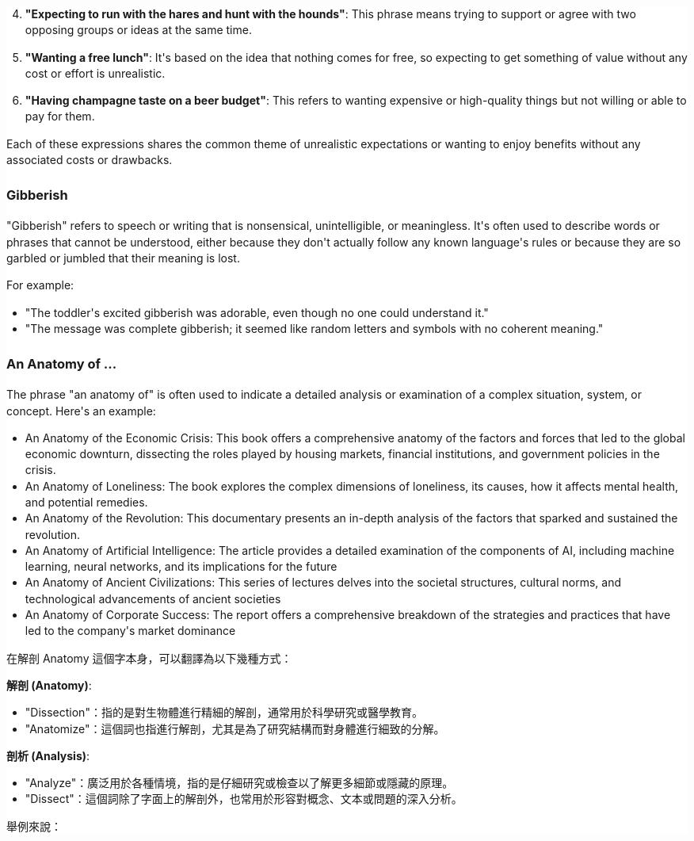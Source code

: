 4. **"Expecting to run with the hares and hunt with the hounds"**: This phrase means trying to support or agree with two opposing groups or ideas at the same time.

5. **"Wanting a free lunch"**: It's based on the idea that nothing comes for free, so expecting to get something of value without any cost or effort is unrealistic.

6. **"Having champagne taste on a beer budget"**: This refers to wanting expensive or high-quality things but not willing or able to pay for them.

Each of these expressions shares the common theme of unrealistic expectations or wanting to enjoy benefits without any associated costs or drawbacks.

### Gibberish

"Gibberish" refers to speech or writing that is nonsensical, unintelligible, or meaningless. It's often used to describe words or phrases that cannot be understood, either because they don't actually follow any known language's rules or because they are so garbled or jumbled that their meaning is lost.

For example:

- "The toddler's excited gibberish was adorable, even though no one could understand it."
- "The message was complete gibberish; it seemed like random letters and symbols with no coherent meaning."

### An Anatomy of ...

The phrase "an anatomy of" is often used to indicate a detailed analysis or examination of a complex situation, system, or concept. Here's an example:

- An Anatomy of the Economic Crisis: This book offers a comprehensive anatomy of the factors and forces that led to the global economic downturn, dissecting the roles played by housing markets, financial institutions, and government policies in the crisis.
- An Anatomy of Loneliness: The book explores the complex dimensions of loneliness, its causes, how it affects mental health, and potential remedies.
- An Anatomy of the Revolution: This documentary presents an in-depth analysis of the factors that sparked and sustained the revolution.
- An Anatomy of Artificial Intelligence: The article provides a detailed examination of the components of AI, including machine learning, neural networks, and its implications for the future
- An Anatomy of Ancient Civilizations: This series of lectures delves into the societal structures, cultural norms, and technological advancements of ancient societies
- An Anatomy of Corporate Success: The report offers a comprehensive breakdown of the strategies and practices that have led to the company's market dominance

在解剖 Anatomy 這個字本身，可以翻譯為以下幾種方式：

**解剖 (Anatomy)**:

- "Dissection"：指的是對生物體進行精細的解剖，通常用於科學研究或醫學教育。
- "Anatomize"：這個詞也指進行解剖，尤其是為了研究結構而對身體進行細致的分解。

**剖析 (Analysis)**:

- "Analyze"：廣泛用於各種情境，指的是仔細研究或檢查以了解更多細節或隱藏的原理。
- "Dissect"：這個詞除了字面上的解剖外，也常用於形容對概念、文本或問題的深入分析。

舉例來說：
